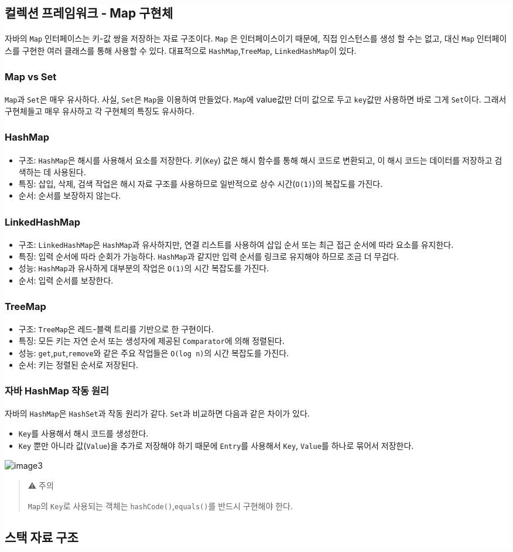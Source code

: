 ## 컬렉션 프레임워크 - Map 구현체

자바의 `Map` 인터페이스는 키-값 쌍을 저장하는 자료 구조이다. `Map` 은 인터페이스이기 때문에, 직접 인스턴스를 생성 할 수는 없고, 대신 `Map` 인터페이스를 구현한 여러 클래스를 통해 사용할 수 있다. 대표적으로 `HashMap`,`TreeMap`, `LinkedHashMap`이 있다.

### Map vs Set

`Map`과 `Set`은 매우 유사하다. 사실, `Set`은 `Map`을 이용하여 만들었다. `Map`에 value값만 더미 값으로 두고 `key`값만 사용하면 바로 그게 `Set`이다. 그래서 구현체들고 매우 유사하고 각 구현체의 특징도 유사하다.

### HashMap

- 구조: `HashMap`은 해시를 사용해서 요소를 저장한다. 키(`Key`) 값은 해시 함수를 통해 해시 코드로 변환되고, 이 해시 코드는 데이터를 저장하고 검색하는 데 사용된다.
- 특징: 삽입, 삭제, 검색 작업은 해시 자료 구조를 사용하므로 일반적으로 상수 시간(`O(1)`)의 복잡도를 가진다.
- 순서: 순서를 보장하지 않는다.

### LinkedHashMap

- 구조: `LinkedHashMap`은 `HashMap`과 유사하지만, 연결 리스트를 사용하여 삽입 순서 또는 최근 접근 순서에 따라 요소를 유지한다.
- 특징: 입력 순서에 따라 순회가 가능하다. `HashMap`과 같지만 입력 순서를 링크로 유지해야 하므로 조금 더 무겁다.
- 성능: `HashMap`과 유사하게 대부분의 작업은 `O(1)`의 시간 복잡도를 가진다.
- 순서: 입력 순서를 보장한다.

### TreeMap

- 구조: `TreeMap`은 레드-블랙 트리를 기반으로 한 구현이다.
- 특징: 모든 키는 자연 순서 또는 생성자에 제공된 `Comparator`에 의해 정렬된다.
- 성능: `get`,`put`,`remove`와 같은 주요 작업들은 `O(log n)`의 시간 복잡도를 가진다.
- 순서: 키는 정렬된 순서로 저장된다.

### 자바 HashMap 작동 원리

자바의 `HashMap`은 `HashSet`과 작동 원리가 같다. `Set`과 비교하면 다음과 같은 차이가 있다.

- `Key`를 사용해서 해시 코드를 생성한다.
- `Key` 뿐만 아니라 값(`Value`)을 추가로 저장해야 하기 때문에 `Entry`를 사용해서 `Key`, `Value`를 하나로 묶어서 저장한다.

![image3](./assets/03.png)

> ⚠️ 주의
>
> `Map`의 `Key`로 사용되는 객체는 `hashCode()`,`equals()`를 반드시 구현해야 한다.

## 스택 자료 구조
